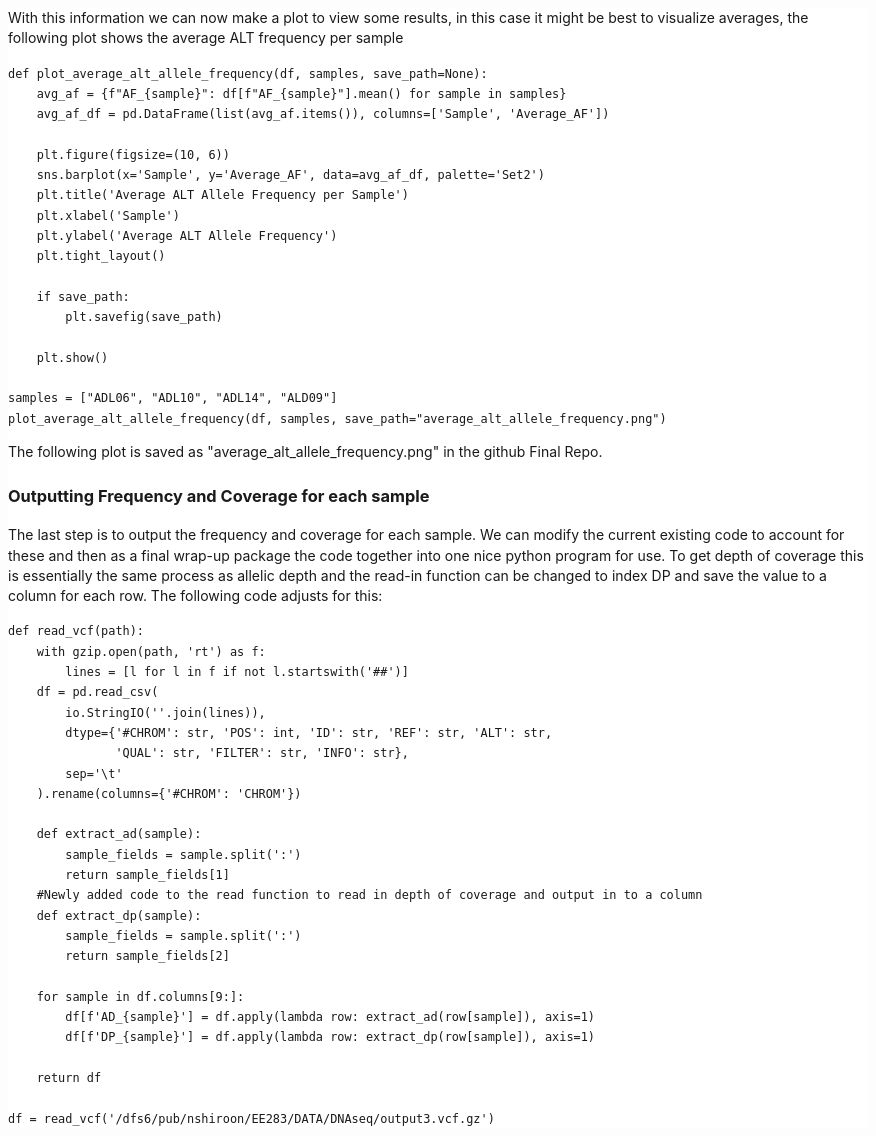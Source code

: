 With this information we can now make a plot to view some results, in this case it might be best to visualize averages, the following plot shows the average ALT frequency per sample

```{python}
def plot_average_alt_allele_frequency(df, samples, save_path=None):
    avg_af = {f"AF_{sample}": df[f"AF_{sample}"].mean() for sample in samples}
    avg_af_df = pd.DataFrame(list(avg_af.items()), columns=['Sample', 'Average_AF'])
    
    plt.figure(figsize=(10, 6))
    sns.barplot(x='Sample', y='Average_AF', data=avg_af_df, palette='Set2')
    plt.title('Average ALT Allele Frequency per Sample')
    plt.xlabel('Sample')
    plt.ylabel('Average ALT Allele Frequency')
    plt.tight_layout()
    
    if save_path:
        plt.savefig(save_path)  
    
    plt.show()

samples = ["ADL06", "ADL10", "ADL14", "ALD09"]
plot_average_alt_allele_frequency(df, samples, save_path="average_alt_allele_frequency.png")
```

The following plot is saved as "average_alt_allele_frequency.png" in the github Final Repo.

### Outputting Frequency and Coverage for each sample

The last step is to output the frequency and coverage for each sample. We can modify the current existing code to account for these and then as a final wrap-up package the code together into one nice python program for use. To get depth of coverage this is essentially the same process as allelic depth and the read-in function can be changed to index DP and save the value to a column for each row. The following code adjusts for this:

```{python}
def read_vcf(path):
    with gzip.open(path, 'rt') as f:
        lines = [l for l in f if not l.startswith('##')] 
    df = pd.read_csv(
        io.StringIO(''.join(lines)),
        dtype={'#CHROM': str, 'POS': int, 'ID': str, 'REF': str, 'ALT': str,
               'QUAL': str, 'FILTER': str, 'INFO': str},
        sep='\t'
    ).rename(columns={'#CHROM': 'CHROM'})

    def extract_ad(sample):
        sample_fields = sample.split(':')
        return sample_fields[1] 
    #Newly added code to the read function to read in depth of coverage and output in to a column
    def extract_dp(sample):
        sample_fields = sample.split(':')
        return sample_fields[2] 

    for sample in df.columns[9:]:
        df[f'AD_{sample}'] = df.apply(lambda row: extract_ad(row[sample]), axis=1)
        df[f'DP_{sample}'] = df.apply(lambda row: extract_dp(row[sample]), axis=1)
    
    return df

df = read_vcf('/dfs6/pub/nshiroon/EE283/DATA/DNAseq/output3.vcf.gz')

```
